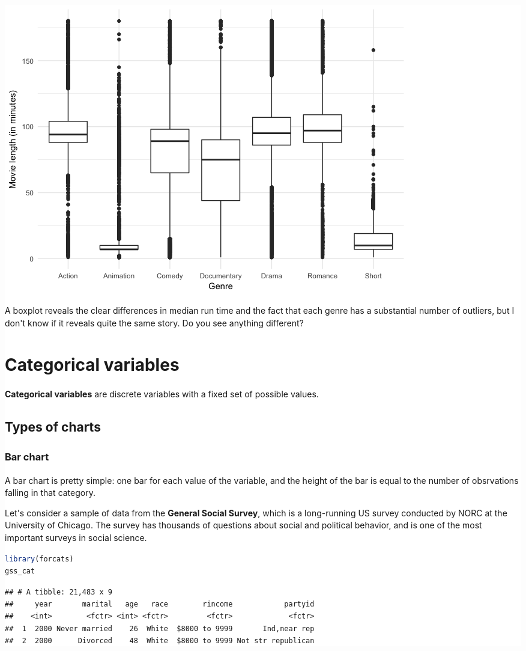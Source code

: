 ![](basic_files/figure-markdown_github-ascii_identifiers/genre-box-1.png)

A boxplot reveals the clear differences in median run time and the fact that each genre has a substantial number of outliers, but I don't know if it reveals quite the same story. Do you see anything different?

Categorical variables
=====================

**Categorical variables** are discrete variables with a fixed set of possible values.

Types of charts
---------------

### Bar chart

A bar chart is pretty simple: one bar for each value of the variable, and the height of the bar is equal to the number of obsrvations falling in that category.

Let's consider a sample of data from the **General Social Survey**, which is a long-running US survey conducted by NORC at the University of Chicago. The survey has thousands of questions about social and political behavior, and is one of the most important surveys in social science.

``` r
library(forcats)
gss_cat
```

    ## # A tibble: 21,483 x 9
    ##     year       marital   age   race        rincome            partyid
    ##    <int>        <fctr> <int> <fctr>         <fctr>             <fctr>
    ##  1  2000 Never married    26  White  $8000 to 9999       Ind,near rep
    ##  2  2000      Divorced    48  White  $8000 to 9999 Not str republican